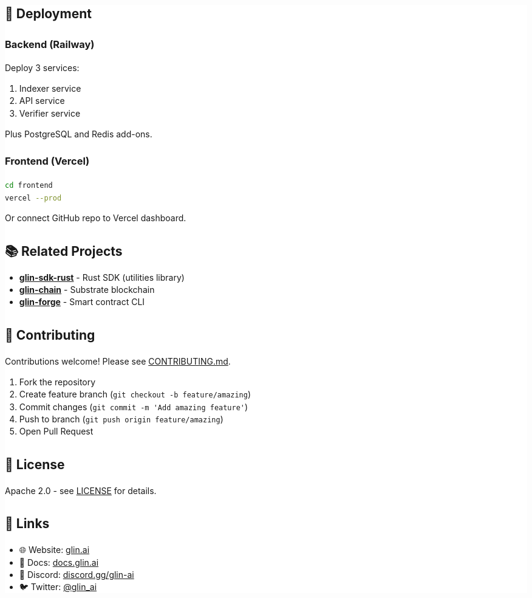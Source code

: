 ## 🚢 Deployment

### Backend (Railway)

Deploy 3 services:
1. Indexer service
2. API service
3. Verifier service

Plus PostgreSQL and Redis add-ons.

### Frontend (Vercel)

```bash
cd frontend
vercel --prod
```

Or connect GitHub repo to Vercel dashboard.

## 📚 Related Projects

- **[glin-sdk-rust](https://github.com/glin-ai/glin-sdk-rust)** - Rust SDK (utilities library)
- **[glin-chain](https://github.com/glin-ai/glin-chain)** - Substrate blockchain
- **[glin-forge](https://github.com/glin-ai/glin-forge)** - Smart contract CLI

## 🤝 Contributing

Contributions welcome! Please see [CONTRIBUTING.md](CONTRIBUTING.md).

1. Fork the repository
2. Create feature branch (`git checkout -b feature/amazing`)
3. Commit changes (`git commit -m 'Add amazing feature'`)
4. Push to branch (`git push origin feature/amazing`)
5. Open Pull Request

## 📄 License

Apache 2.0 - see [LICENSE](LICENSE) for details.

## 🔗 Links

- 🌐 Website: [glin.ai](https://glin.ai)
- 📖 Docs: [docs.glin.ai](https://docs.glin.ai)
- 💬 Discord: [discord.gg/glin-ai](https://discord.gg/glin-ai)
- 🐦 Twitter: [@glin_ai](https://twitter.com/glin_ai)
